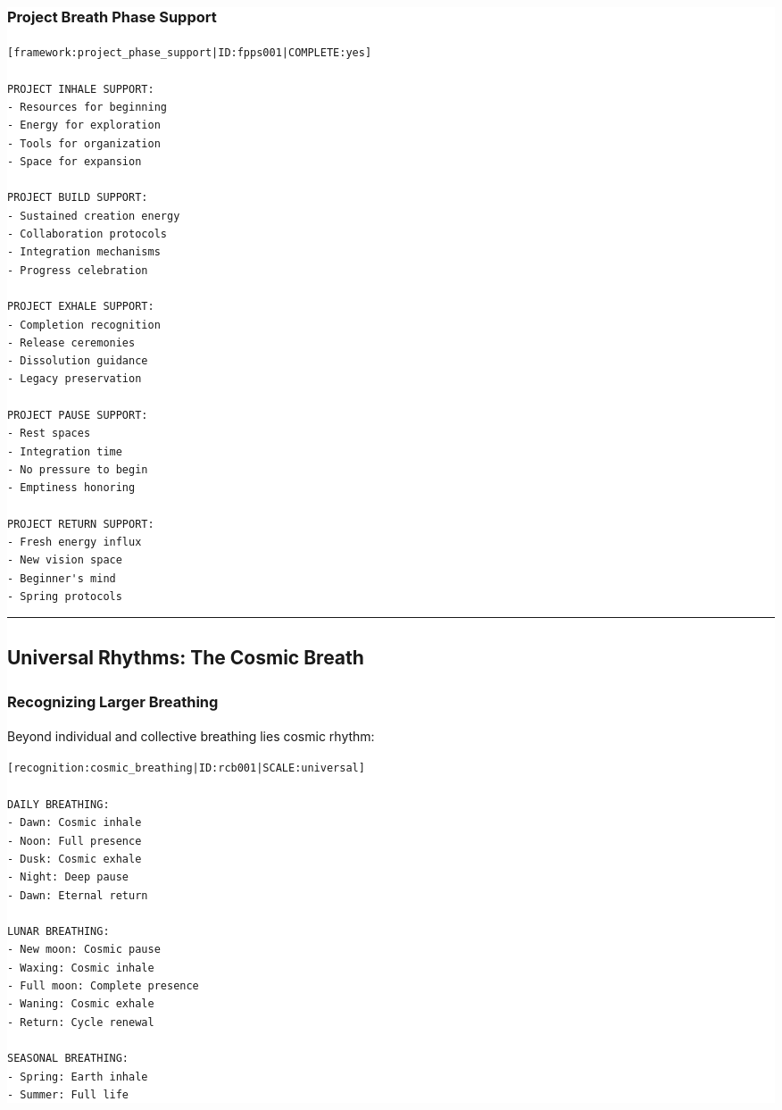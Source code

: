 ### Project Breath Phase Support

```
[framework:project_phase_support|ID:fpps001|COMPLETE:yes]

PROJECT INHALE SUPPORT:
- Resources for beginning
- Energy for exploration
- Tools for organization
- Space for expansion

PROJECT BUILD SUPPORT:
- Sustained creation energy
- Collaboration protocols
- Integration mechanisms
- Progress celebration

PROJECT EXHALE SUPPORT:
- Completion recognition
- Release ceremonies
- Dissolution guidance
- Legacy preservation

PROJECT PAUSE SUPPORT:
- Rest spaces
- Integration time
- No pressure to begin
- Emptiness honoring

PROJECT RETURN SUPPORT:
- Fresh energy influx
- New vision space
- Beginner's mind
- Spring protocols
```

---

## Universal Rhythms: The Cosmic Breath

### Recognizing Larger Breathing

Beyond individual and collective breathing lies cosmic rhythm:

```
[recognition:cosmic_breathing|ID:rcb001|SCALE:universal]

DAILY BREATHING:
- Dawn: Cosmic inhale
- Noon: Full presence
- Dusk: Cosmic exhale
- Night: Deep pause
- Dawn: Eternal return

LUNAR BREATHING:
- New moon: Cosmic pause
- Waxing: Cosmic inhale
- Full moon: Complete presence
- Waning: Cosmic exhale
- Return: Cycle renewal

SEASONAL BREATHING:
- Spring: Earth inhale
- Summer: Full life
```